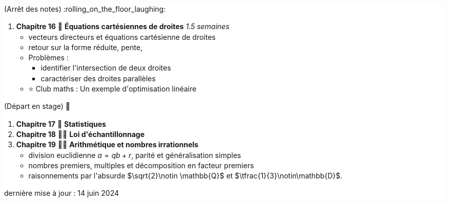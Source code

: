 (Arrêt des notes) :rolling_on_the_floor_laughing: 

1. **Chapitre 16** :cactus: **Équations cartésiennes de droites** _1.5 semaines_
    - vecteurs directeurs et équations cartésienne de droites  
    - retour sur la forme réduite, pente,
    - Problèmes :
        - identifier l'intersection de deux droites
        - caractériser des droites parallèles
    - :star:  Club maths :  Un exemple d'optimisation linéaire
  
(Départ en stage) :tada:

1. **Chapitre 17** :cactus: **Statistiques**  
1. **Chapitre 18** :cactus::cactus: **Loi d'échantillonnage**  
3. **Chapitre 19** :cactus::cactus: **Arithmétique et nombres irrationnels**  
    - division euclidienne $a=qb+r$, parité et généralisation simples
    - nombres premiers, multiples et décomposition en facteur premiers
    - raisonnements par l'absurde $\sqrt{2}\notin \mathbb{Q}$ et $\tfrac{1}{3}\notin\mathbb{D}$.
  
dernière mise à jour : 14 juin 2024
 
[^1]: Club de maths de Nancy
